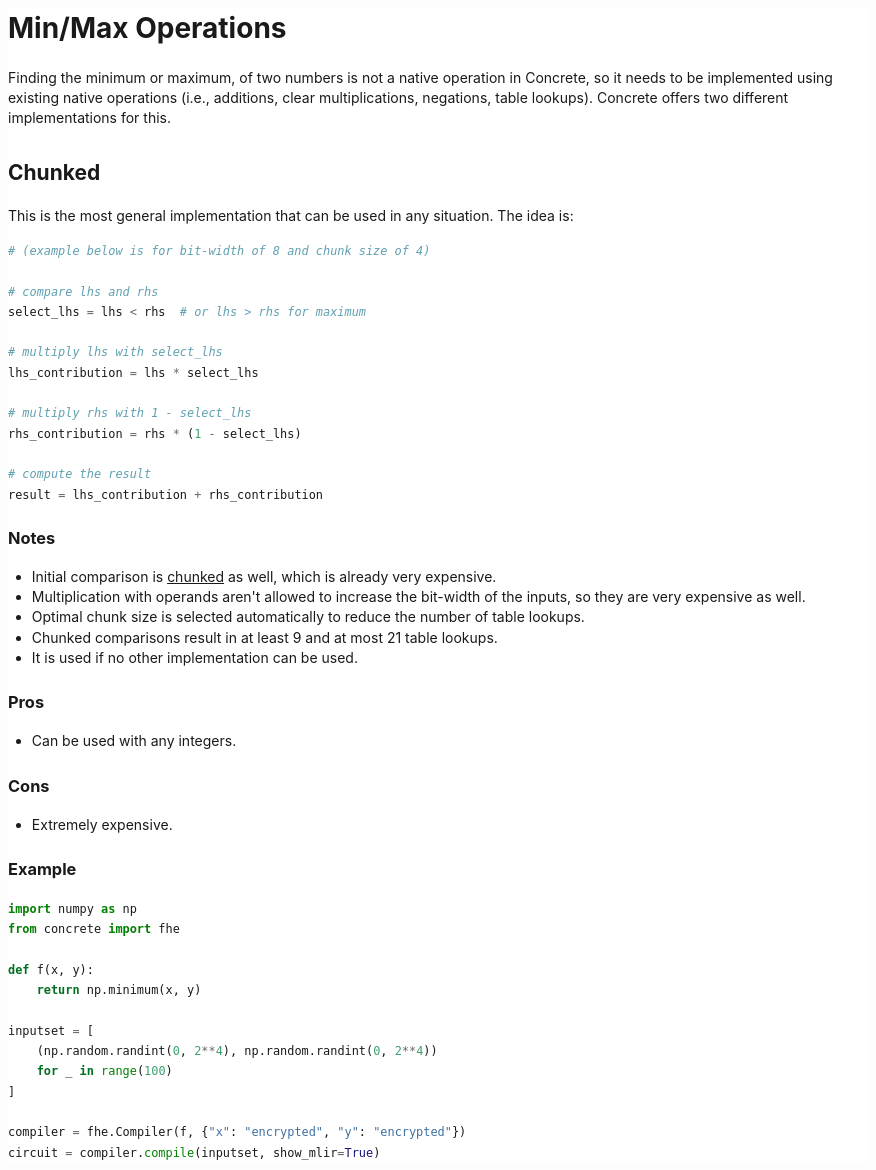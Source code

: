 # Min/Max Operations

Finding the minimum or maximum, of two numbers is not a native operation in Concrete, so it needs to be implemented using existing native operations (i.e., additions, clear multiplications, negations, table lookups). Concrete offers two different implementations for this.

## Chunked

This is the most general implementation that can be used in any situation. The idea is:

```python
# (example below is for bit-width of 8 and chunk size of 4)

# compare lhs and rhs
select_lhs = lhs < rhs  # or lhs > rhs for maximum

# multiply lhs with select_lhs
lhs_contribution = lhs * select_lhs

# multiply rhs with 1 - select_lhs
rhs_contribution = rhs * (1 - select_lhs)

# compute the result
result = lhs_contribution + rhs_contribution
```

### Notes

- Initial comparison is [chunked](./comparisons.md#chunked) as well, which is already very expensive. 
- Multiplication with operands aren't allowed to increase the bit-width of the inputs, so they are very expensive as well.
- Optimal chunk size is selected automatically to reduce the number of table lookups.
- Chunked comparisons result in at least 9 and at most 21 table lookups.
- It is used if no other implementation can be used.

### Pros

- Can be used with any integers.

### Cons

- Extremely expensive.

### Example

```python
import numpy as np
from concrete import fhe

def f(x, y):
    return np.minimum(x, y)

inputset = [
    (np.random.randint(0, 2**4), np.random.randint(0, 2**4))
    for _ in range(100)
]

compiler = fhe.Compiler(f, {"x": "encrypted", "y": "encrypted"})
circuit = compiler.compile(inputset, show_mlir=True)
```
